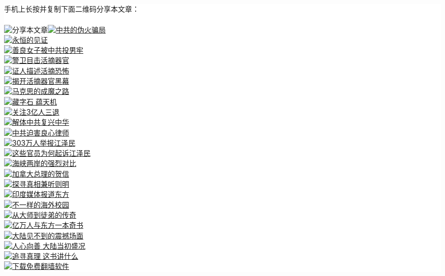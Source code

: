 ####
手机上长按并复制下面二维码分享本文章：<br><br><img src="http://www.hehaibao.com/qr/index.php?m=1&e=L&p=10&t=&d=https://github.com/woywz155/djy/blob/master/gb/19/10/11/n11581420.md%231" title="分享本文章"></td><td VALIGN=TOP><a href="https://github.com/woywz155/djy/blob/master/gb/16/1/21/n4622075.md?dfh#1" target="_blank"><img src="https://raw.githubusercontent.com/woywz155/djy/master/gb/300/wei-f1.jpg" title="中共的伪火骗局"  alt="中共的伪火骗局"></a><br><a href="https://github.com/woywz155/yh/blob/master/README.md?dfh#1" target="_blank"><img src="https://raw.githubusercontent.com/woywz155/djy/master/gb/300/yong-h.jpg" title="永恒的见证"  alt="永恒的见证"></a><br><a href="https://github.com/woywz155/djy/blob/master/gb/13/9/29/n3974789.md?dfh#1" target="_blank"><img src="https://raw.githubusercontent.com/woywz155/djy/master/gb/300/shang-lnz.jpg" title="善良女子被中共投男牢"  alt="善良女子被中共投男牢"></a><br><a href="https://github.com/woywz155/djy/blob/master/gb/16/3/16/n4663449.md?dfh#1" target="_blank"><img src="https://raw.githubusercontent.com/woywz155/djy/master/gb/300/huo-z3.jpg" title="警卫目击活摘器官"  alt="警卫目击活摘器官"></a><br><a href="https://github.com/woywz155/djy/blob/master/gb/16/8/7/n8177641.md?dfh#1" target="_blank"><img src="https://raw.githubusercontent.com/woywz155/djy/master/gb/300/huo-z4.jpg" title="证人描述活摘恐怖"  alt="证人描述活摘恐怖"></a><br><a href="https://github.com/woywz155/djy/blob/master/gb/10/4/19/n2881569.md?dfh#1" target="_blank"><img src="https://raw.githubusercontent.com/woywz155/djy/master/gb/300/huo-z1.jpg" title="揭开活摘器官黑幕"  alt="揭开活摘器官黑幕"></a><br><a href="https://github.com/woywz155/djy/blob/master/gb/10/11/7/n3077476.md?dfh#1" target="_blank"><img src="https://raw.githubusercontent.com/woywz155/djy/master/gb/300/ma-ks.jpg" title="马克思的成魔之路"  alt="马克思的成魔之路"></a><br><a href="https://github.com/woywz155/djy/blob/master/gb/14/6/9/n4173977.md?dfh#1" target="_blank"><img src="https://raw.githubusercontent.com/woywz155/djy/master/gb/300/chang-zs.jpg" title="藏字石 蕴天机"  alt="藏字石 蕴天机"></a><br><a href="https://github.com/woywz155/djy/blob/master/gb/18/5/10/n10381511.md?dfh#1" target="_blank"><img src="https://raw.githubusercontent.com/woywz155/djy/master/gb/300/st1.jpg" title="关注3亿人三退"  alt="关注3亿人三退"></a><br><a href="https://github.com/woywz155/djy/blob/master/gb/18/3/21/n10237682.md?dfh#1" target="_blank"><img src="https://raw.githubusercontent.com/woywz155/djy/master/gb/300/jie-t.jpg" title="解体中共复兴中华"  alt="解体中共复兴中华"></a><br><a href="https://github.com/woywz155/djy/blob/master/gb/9/2/9/n2422991.md?dfh#1" target="_blank"><img src="https://raw.githubusercontent.com/woywz155/djy/master/gb/300/gao-zs.jpg" title="中共迫害良心律师"  alt="中共迫害良心律师"></a><br><a href="https://github.com/woywz155/djy/blob/master/gb/18/12/9/n10900044.md?dfh#1" target="_blank"><img src="https://raw.githubusercontent.com/woywz155/djy/master/gb/300/sj1.jpg" title="303万人举报江泽民"  alt="303万人举报江泽民"></a><br><a href="https://github.com/woywz155/djy/blob/master/gb/18/8/28/n10672014.md?dfh#1" target="_blank"><img src="https://raw.githubusercontent.com/woywz155/djy/master/gb/300/sj2.jpg" title="这些官员为何起诉江泽民"  alt="这些官员为何起诉江泽民"></a><br><a href="https://github.com/woywz155/djy/blob/master/gb/8/12/18/n2367165.md?dfh#1" target="_blank"><img src="https://raw.githubusercontent.com/woywz155/djy/master/gb/300/liangan.jpg" title="海峡两岸的强烈对比"  alt="海峡两岸的强烈对比"></a><br><a href="https://github.com/woywz155/djy/blob/master/gb/15/5/5/n4427238.md?dfh#1" target="_blank"><img src="https://raw.githubusercontent.com/woywz155/djy/master/gb/300/jia-ndzl.jpg" title="加拿大总理的贺信"  alt="加拿大总理的贺信"></a><br><a href="https://github.com/woywz155/djy/blob/master/gb/11/6/17/n3289382.md?dfh#1" target="_blank">
<img src="https://raw.githubusercontent.com/woywz155/djy/master/gb/300/xiao-wd.jpg" title="探寻真相兼听则明"  alt="探寻真相兼听则明"></a><br><a href="https://github.com/woywz155/djy/blob/master/gb/18/10/27/n10812623.md?dfh#1" target="_blank"><img src="https://raw.githubusercontent.com/woywz155/djy/master/gb/300/yindu.jpg" title="印度媒体报道东方"  alt="印度媒体报道东方"></a><br><a href="https://github.com/woywz155/djy/blob/master/gb/18/6/9/n10469652.md?dfh#1" target="_blank"><img src="https://raw.githubusercontent.com/woywz155/djy/master/gb/300/xie-j.jpg" title="不一样的海外校园"  alt="不一样的海外校园"></a><br><a href="https://github.com/woywz155/djy/blob/master/gb/7/4/5/n1669415.md?dfh#1" target="_blank"><img src="https://raw.githubusercontent.com/woywz155/djy/master/gb/300/li-up.jpg" title="从大师到徒弟的传奇"  alt="从大师到徒弟的传奇"></a><br><a href="https://github.com/woywz155/djy/blob/master/gb/17/5/26/n9191512.md?dfh#1" target="_blank"><img src="https://raw.githubusercontent.com/woywz155/djy/master/gb/300/zfl2.jpg" title="亿万人与东方一本奇书"  alt="亿万人与东方一本奇书"></a><br><a href="https://github.com/woywz155/djy/blob/master/gb/13/11/27/n4020290.md?dfh#1" target="_blank"><img src="https://raw.githubusercontent.com/woywz155/djy/master/gb/300/zhen-h.jpg" title="大陆见不到的震撼场面"  alt="大陆见不到的震撼场面"></a><br><a href="https://github.com/woywz155/djy/blob/master/gb/15/7/17/n4482910.md?dfh#1" target="_blank"><img src="https://raw.githubusercontent.com/woywz155/djy/master/gb/300/dalu-sk.jpg" title="人心向善 大陆当初盛况"  alt="人心向善 大陆当初盛况"></a><br><a href="https://github.com/woywz155/djy/blob/master/gb/9/10/15/n2689419.md?dfh#1" target="_blank"><img src="https://raw.githubusercontent.com/woywz155/djy/master/gb/300/zfl1.jpg" title="追寻真理 这书讲什么"  alt="追寻真理 这书讲什么"></a><br><a href="https://github.com/woywz155/www/blob/master/README.md?dfh#1" target="_blank"><img src="https://raw.githubusercontent.com/woywz155/djy/master/gb/300/fq1.jpg" title="下载免费翻墙软件"  alt="下载免费翻墙软件"></a><br></td></tr></table>
